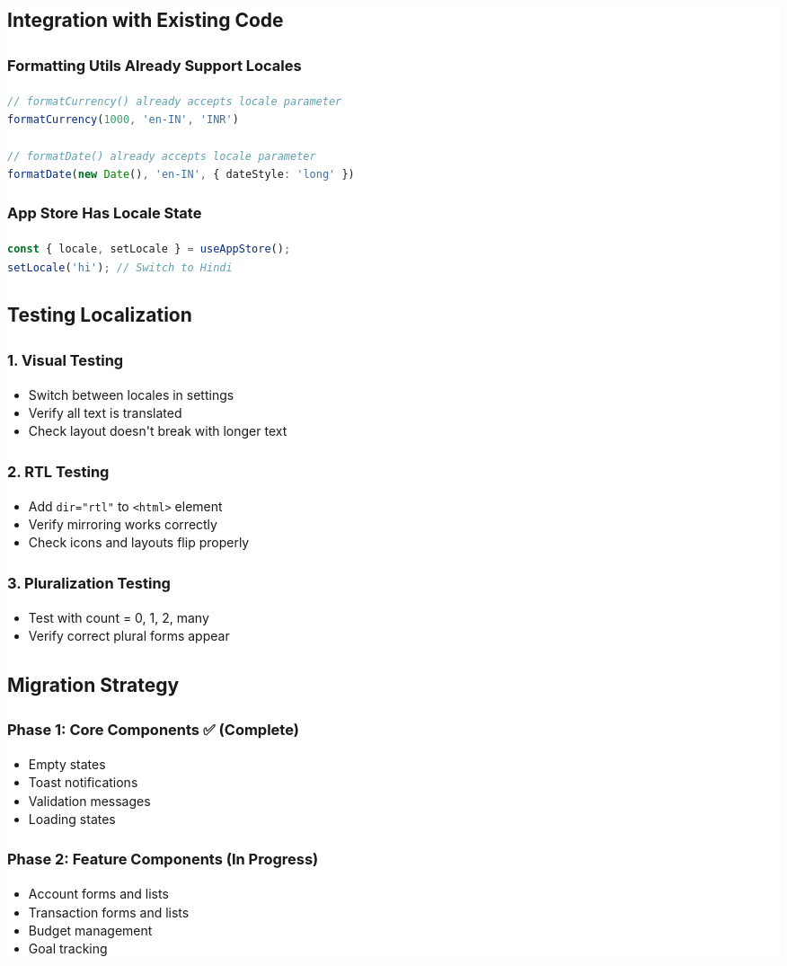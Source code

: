 ## Integration with Existing Code

### Formatting Utils Already Support Locales

```ts
// formatCurrency() already accepts locale parameter
formatCurrency(1000, 'en-IN', 'INR')

// formatDate() already accepts locale parameter
formatDate(new Date(), 'en-IN', { dateStyle: 'long' })
```

### App Store Has Locale State

```ts
const { locale, setLocale } = useAppStore();
setLocale('hi'); // Switch to Hindi
```

## Testing Localization

### 1. Visual Testing
- Switch between locales in settings
- Verify all text is translated
- Check layout doesn't break with longer text

### 2. RTL Testing
- Add `dir="rtl"` to `<html>` element
- Verify mirroring works correctly
- Check icons and layouts flip properly

### 3. Pluralization Testing
- Test with count = 0, 1, 2, many
- Verify correct plural forms appear

## Migration Strategy

### Phase 1: Core Components ✅ (Complete)
- Empty states
- Toast notifications
- Validation messages
- Loading states

### Phase 2: Feature Components (In Progress)
- Account forms and lists
- Transaction forms and lists
- Budget management
- Goal tracking
